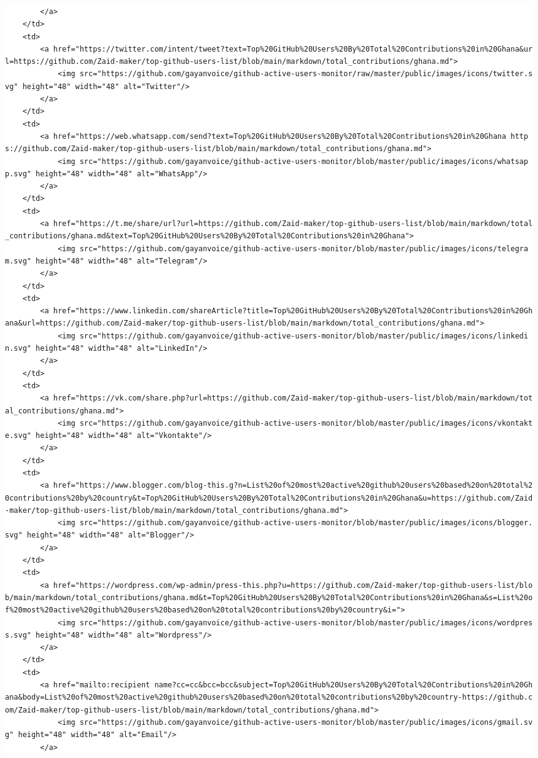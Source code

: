 			</a>
		</td>
		<td>
			<a href="https://twitter.com/intent/tweet?text=Top%20GitHub%20Users%20By%20Total%20Contributions%20in%20Ghana&url=https://github.com/Zaid-maker/top-github-users-list/blob/main/markdown/total_contributions/ghana.md">
				<img src="https://github.com/gayanvoice/github-active-users-monitor/raw/master/public/images/icons/twitter.svg" height="48" width="48" alt="Twitter"/>
			</a>
		</td>
		<td>
			<a href="https://web.whatsapp.com/send?text=Top%20GitHub%20Users%20By%20Total%20Contributions%20in%20Ghana https://github.com/Zaid-maker/top-github-users-list/blob/main/markdown/total_contributions/ghana.md">
				<img src="https://github.com/gayanvoice/github-active-users-monitor/blob/master/public/images/icons/whatsapp.svg" height="48" width="48" alt="WhatsApp"/>
			</a>
		</td>
		<td>
			<a href="https://t.me/share/url?url=https://github.com/Zaid-maker/top-github-users-list/blob/main/markdown/total_contributions/ghana.md&text=Top%20GitHub%20Users%20By%20Total%20Contributions%20in%20Ghana">
				<img src="https://github.com/gayanvoice/github-active-users-monitor/blob/master/public/images/icons/telegram.svg" height="48" width="48" alt="Telegram"/>
			</a>
		</td>
		<td>
			<a href="https://www.linkedin.com/shareArticle?title=Top%20GitHub%20Users%20By%20Total%20Contributions%20in%20Ghana&url=https://github.com/Zaid-maker/top-github-users-list/blob/main/markdown/total_contributions/ghana.md">
				<img src="https://github.com/gayanvoice/github-active-users-monitor/blob/master/public/images/icons/linkedin.svg" height="48" width="48" alt="LinkedIn"/>
			</a>
		</td>
		<td>
			<a href="https://vk.com/share.php?url=https://github.com/Zaid-maker/top-github-users-list/blob/main/markdown/total_contributions/ghana.md">
				<img src="https://github.com/gayanvoice/github-active-users-monitor/blob/master/public/images/icons/vkontakte.svg" height="48" width="48" alt="Vkontakte"/>
			</a>
		</td>
		<td>
			<a href="https://www.blogger.com/blog-this.g?n=List%20of%20most%20active%20github%20users%20based%20on%20total%20contributions%20by%20country&t=Top%20GitHub%20Users%20By%20Total%20Contributions%20in%20Ghana&u=https://github.com/Zaid-maker/top-github-users-list/blob/main/markdown/total_contributions/ghana.md">
				<img src="https://github.com/gayanvoice/github-active-users-monitor/blob/master/public/images/icons/blogger.svg" height="48" width="48" alt="Blogger"/>
			</a>
		</td>
		<td>
			<a href="https://wordpress.com/wp-admin/press-this.php?u=https://github.com/Zaid-maker/top-github-users-list/blob/main/markdown/total_contributions/ghana.md&t=Top%20GitHub%20Users%20By%20Total%20Contributions%20in%20Ghana&s=List%20of%20most%20active%20github%20users%20based%20on%20total%20contributions%20by%20country&i=">
				<img src="https://github.com/gayanvoice/github-active-users-monitor/blob/master/public/images/icons/wordpress.svg" height="48" width="48" alt="Wordpress"/>
			</a>
		</td>
		<td>
			<a href="mailto:recipient name?cc=cc&bcc=bcc&subject=Top%20GitHub%20Users%20By%20Total%20Contributions%20in%20Ghana&body=List%20of%20most%20active%20github%20users%20based%20on%20total%20contributions%20by%20country-https://github.com/Zaid-maker/top-github-users-list/blob/main/markdown/total_contributions/ghana.md">
				<img src="https://github.com/gayanvoice/github-active-users-monitor/blob/master/public/images/icons/gmail.svg" height="48" width="48" alt="Email"/>
			</a>